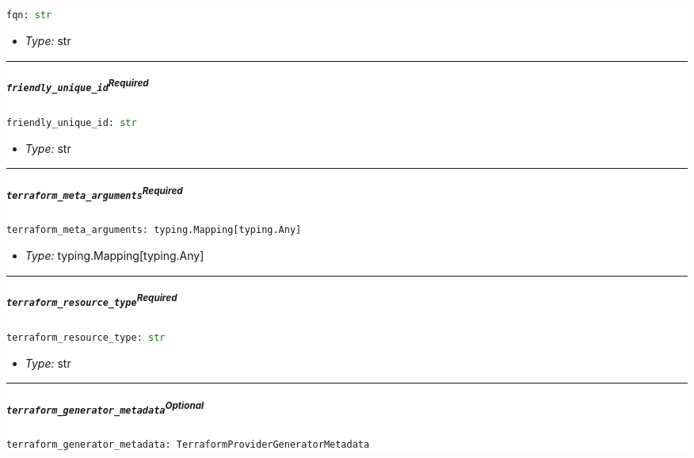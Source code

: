 ```python
fqn: str
```

- *Type:* str

---

##### `friendly_unique_id`<sup>Required</sup> <a name="friendly_unique_id" id="@cdktf/provider-mongodbatlas.dataMongodbatlasCloudBackupSnapshotExportJob.DataMongodbatlasCloudBackupSnapshotExportJob.property.friendlyUniqueId"></a>

```python
friendly_unique_id: str
```

- *Type:* str

---

##### `terraform_meta_arguments`<sup>Required</sup> <a name="terraform_meta_arguments" id="@cdktf/provider-mongodbatlas.dataMongodbatlasCloudBackupSnapshotExportJob.DataMongodbatlasCloudBackupSnapshotExportJob.property.terraformMetaArguments"></a>

```python
terraform_meta_arguments: typing.Mapping[typing.Any]
```

- *Type:* typing.Mapping[typing.Any]

---

##### `terraform_resource_type`<sup>Required</sup> <a name="terraform_resource_type" id="@cdktf/provider-mongodbatlas.dataMongodbatlasCloudBackupSnapshotExportJob.DataMongodbatlasCloudBackupSnapshotExportJob.property.terraformResourceType"></a>

```python
terraform_resource_type: str
```

- *Type:* str

---

##### `terraform_generator_metadata`<sup>Optional</sup> <a name="terraform_generator_metadata" id="@cdktf/provider-mongodbatlas.dataMongodbatlasCloudBackupSnapshotExportJob.DataMongodbatlasCloudBackupSnapshotExportJob.property.terraformGeneratorMetadata"></a>

```python
terraform_generator_metadata: TerraformProviderGeneratorMetadata
```
